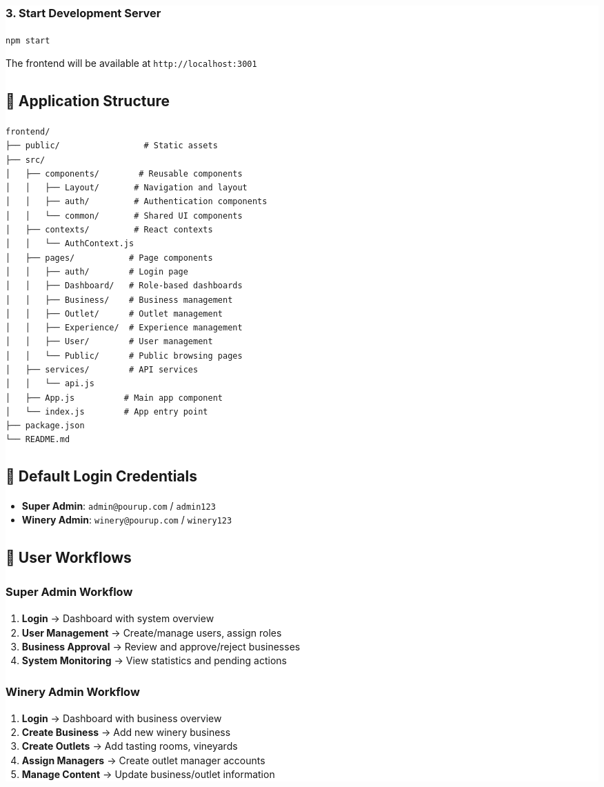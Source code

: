 ### 3. Start Development Server

```bash
npm start
```

The frontend will be available at `http://localhost:3001`

## 📱 Application Structure

```
frontend/
├── public/                 # Static assets
├── src/
│   ├── components/        # Reusable components
│   │   ├── Layout/       # Navigation and layout
│   │   ├── auth/         # Authentication components
│   │   └── common/       # Shared UI components
│   ├── contexts/         # React contexts
│   │   └── AuthContext.js
│   ├── pages/           # Page components
│   │   ├── auth/        # Login page
│   │   ├── Dashboard/   # Role-based dashboards
│   │   ├── Business/    # Business management
│   │   ├── Outlet/      # Outlet management
│   │   ├── Experience/  # Experience management
│   │   ├── User/        # User management
│   │   └── Public/      # Public browsing pages
│   ├── services/        # API services
│   │   └── api.js
│   ├── App.js          # Main app component
│   └── index.js        # App entry point
├── package.json
└── README.md
```

## 🔑 Default Login Credentials

- **Super Admin**: `admin@pourup.com` / `admin123`
- **Winery Admin**: `winery@pourup.com` / `winery123`

## 🎯 User Workflows

### Super Admin Workflow
1. **Login** → Dashboard with system overview
2. **User Management** → Create/manage users, assign roles
3. **Business Approval** → Review and approve/reject businesses
4. **System Monitoring** → View statistics and pending actions

### Winery Admin Workflow
1. **Login** → Dashboard with business overview
2. **Create Business** → Add new winery business
3. **Create Outlets** → Add tasting rooms, vineyards
4. **Assign Managers** → Create outlet manager accounts
5. **Manage Content** → Update business/outlet information
